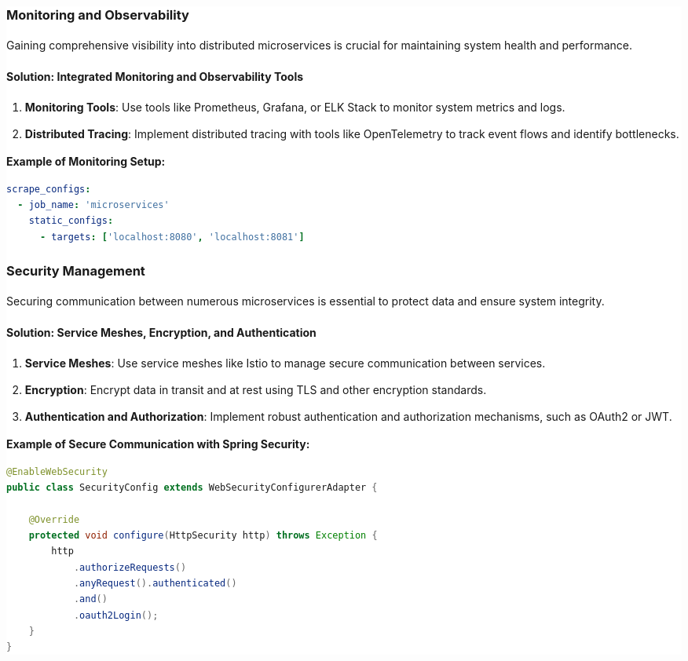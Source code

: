 ### Monitoring and Observability

Gaining comprehensive visibility into distributed microservices is crucial for maintaining system health and performance.

#### Solution: Integrated Monitoring and Observability Tools

1. **Monitoring Tools**: Use tools like Prometheus, Grafana, or ELK Stack to monitor system metrics and logs.

2. **Distributed Tracing**: Implement distributed tracing with tools like OpenTelemetry to track event flows and identify bottlenecks.

**Example of Monitoring Setup:**

```yaml
scrape_configs:
  - job_name: 'microservices'
    static_configs:
      - targets: ['localhost:8080', 'localhost:8081']
```

### Security Management

Securing communication between numerous microservices is essential to protect data and ensure system integrity.

#### Solution: Service Meshes, Encryption, and Authentication

1. **Service Meshes**: Use service meshes like Istio to manage secure communication between services.

2. **Encryption**: Encrypt data in transit and at rest using TLS and other encryption standards.

3. **Authentication and Authorization**: Implement robust authentication and authorization mechanisms, such as OAuth2 or JWT.

**Example of Secure Communication with Spring Security:**

```java
@EnableWebSecurity
public class SecurityConfig extends WebSecurityConfigurerAdapter {

    @Override
    protected void configure(HttpSecurity http) throws Exception {
        http
            .authorizeRequests()
            .anyRequest().authenticated()
            .and()
            .oauth2Login();
    }
}
```
